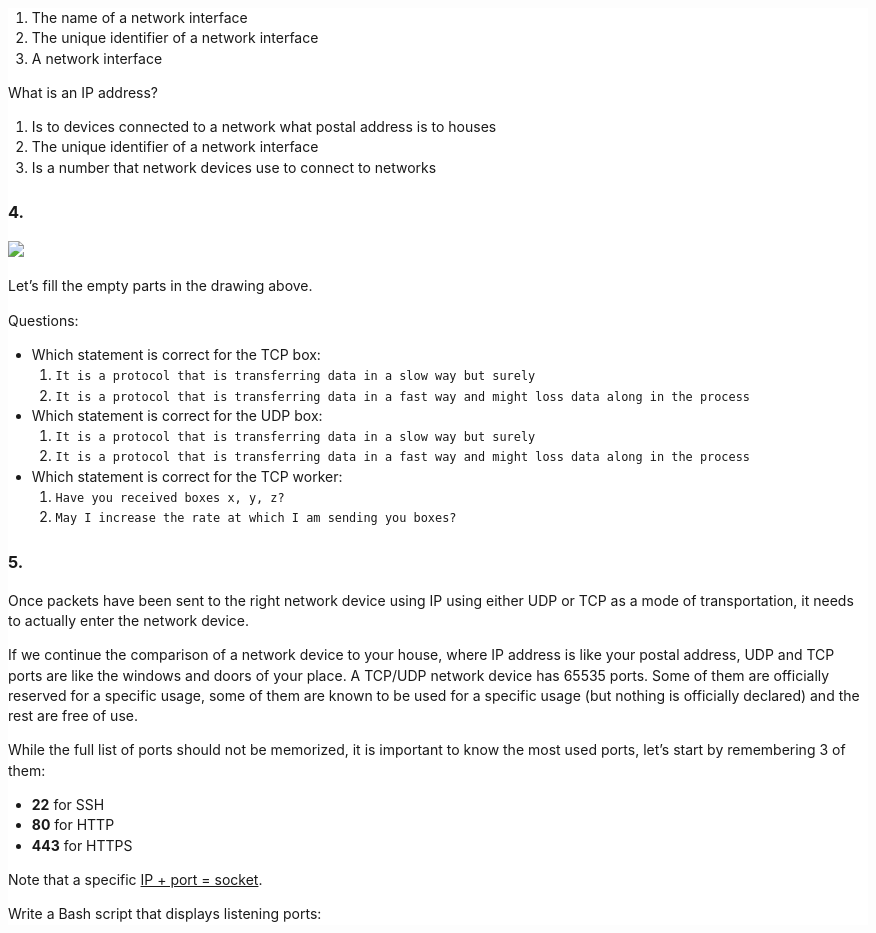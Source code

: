 1.  The name of a network interface
2.  The unique identifier of a network interface
3.  A network interface

What is an IP address?

1.  Is to devices connected to a network what postal address is to houses
2.  The unique identifier of a network interface
3.  Is a number that network devices use to connect to networks



### 4.



![](https://s3.eu-west-3.amazonaws.com/hbtn.intranet/uploads/medias/2020/9/3d92e3c4a470f8ecf4c73db511fcbbadaa002e1c.jpg?X-Amz-Algorithm=AWS4-HMAC-SHA256&X-Amz-Credential=AKIA4MYA5JM5DUTZGMZG%2F20250506%2Feu-west-3%2Fs3%2Faws4_request&X-Amz-Date=20250506T071233Z&X-Amz-Expires=86400&X-Amz-SignedHeaders=host&X-Amz-Signature=6f74c5444c3e59293a92a4aa6421dc1987e1bf8ea68231c85a405f1950428fef)

Let’s fill the empty parts in the drawing above.

Questions:

*   Which statement is correct for the TCP box:
    1.  `It is a protocol that is transferring data in a slow way but surely`
    2.  `It is a protocol that is transferring data in a fast way and might loss data along in the process`
*   Which statement is correct for the UDP box:
    1.  `It is a protocol that is transferring data in a slow way but surely`
    2.  `It is a protocol that is transferring data in a fast way and might loss data along in the process`
*   Which statement is correct for the TCP worker:
    1.  `Have you received boxes x, y, z?`
    2.  `May I increase the rate at which I am sending you boxes?`



### 5.



Once packets have been sent to the right network device using IP using either UDP or TCP as a mode of transportation, it needs to actually enter the network device.

If we continue the comparison of a network device to your house, where IP address is like your postal address, UDP and TCP ports are like the windows and doors of your place. A TCP/UDP network device has 65535 ports. Some of them are officially reserved for a specific usage, some of them are known to be used for a specific usage (but nothing is officially declared) and the rest are free of use.

While the full list of ports should not be memorized, it is important to know the most used ports, let’s start by remembering 3 of them:

*   **22** for SSH
*   **80** for HTTP
*   **443** for HTTPS

Note that a specific [IP + port = socket](/rltoken/OAVRWajoWeUN6TcMNpI-Bg "IP + port = socket").

Write a Bash script that displays listening ports:
